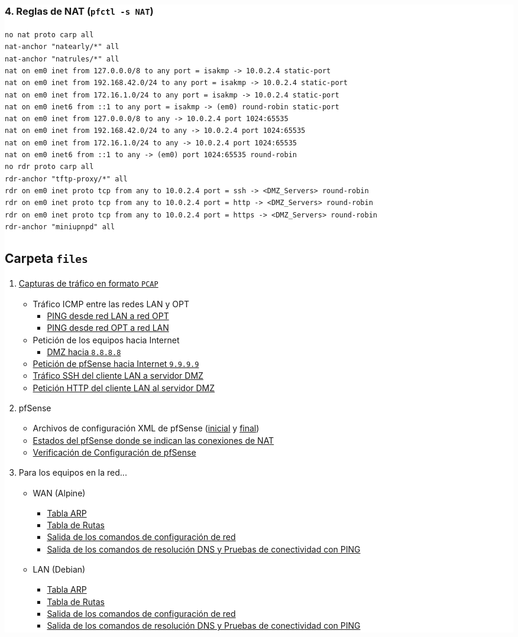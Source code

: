 ### 4. Reglas de NAT (`pfctl -s NAT`)
```
no nat proto carp all
nat-anchor "natearly/*" all
nat-anchor "natrules/*" all
nat on em0 inet from 127.0.0.0/8 to any port = isakmp -> 10.0.2.4 static-port
nat on em0 inet from 192.168.42.0/24 to any port = isakmp -> 10.0.2.4 static-port
nat on em0 inet from 172.16.1.0/24 to any port = isakmp -> 10.0.2.4 static-port
nat on em0 inet6 from ::1 to any port = isakmp -> (em0) round-robin static-port
nat on em0 inet from 127.0.0.0/8 to any -> 10.0.2.4 port 1024:65535
nat on em0 inet from 192.168.42.0/24 to any -> 10.0.2.4 port 1024:65535
nat on em0 inet from 172.16.1.0/24 to any -> 10.0.2.4 port 1024:65535
nat on em0 inet6 from ::1 to any -> (em0) port 1024:65535 round-robin
no rdr proto carp all
rdr-anchor "tftp-proxy/*" all
rdr on em0 inet proto tcp from any to 10.0.2.4 port = ssh -> <DMZ_Servers> round-robin
rdr on em0 inet proto tcp from any to 10.0.2.4 port = http -> <DMZ_Servers> round-robin
rdr on em0 inet proto tcp from any to 10.0.2.4 port = https -> <DMZ_Servers> round-robin
rdr-anchor "miniupnpd" all
```

## Carpeta `files`

1. [Capturas de tráfico en formato `PCAP`](files/pcap/)
    - Tráfico ICMP entre las redes LAN y OPT
        - [PING desde red LAN a red OPT](files/pcap/LAN-PING-OPT.pcap)
        - [PING desde red OPT a red LAN](files/pcap/OPT-PING-LAN.pcap)
    - Petición de los equipos hacia Internet
        - [DMZ hacia `8.8.8.8`](files/pcap/OPT-8888.pcap)
    - [Petición de pfSense hacia Internet `9.9.9.9`](files/pcap/pf-em0-PING9999.pcap)
    - [Tráfico SSH del cliente LAN a servidor DMZ](files/pcap/LAN-SSH-OPT.pcap)
    - [Petición HTTP del cliente LAN al servidor DMZ](files/pcap/LAN-HTTP-OPT.pcap)
    
2. pfSense 
    - Archivos de configuración XML de pfSense ([inicial](files/pfsense/pfsense-inicial.xml) y [final](files/pfsense/pfsense-final.xml))
    - [Estados del pfSense donde se indican las conexiones de NAT](files/pfsense/pfctl-ss.txt)
    - [Verificación de Configuración de pfSense](files/pfsense/configuracion-pfSense.md)

3. Para los equipos en la red...
    - WAN (Alpine)
        - [Tabla ARP](files/alpine/WAN-tabla-ARP.txt)
        - [Tabla de Rutas](files/alpine/WAN-tabla-route.txt)
        - [Salida de los comandos de configuración de red](files/alpine/verificacion-config-WAN.md)
        - [Salida de los comandos de resolución DNS y Pruebas de conectividad con PING](files/alpine/Pruebas_Conectividad_Alpine.md)

    - LAN (Debian)
        - [Tabla ARP](files/debian/LAN-tabla-ARP.txt)
        - [Tabla de Rutas](files/debian/LAN-tabla-route.txt)
        - [Salida de los comandos de configuración de red](files/debian/verificacion-config-LAN.md)
        - [Salida de los comandos de resolución DNS y Pruebas de conectividad con PING](files/debian/Pruebas_Conectividad_Debian.md)
    
